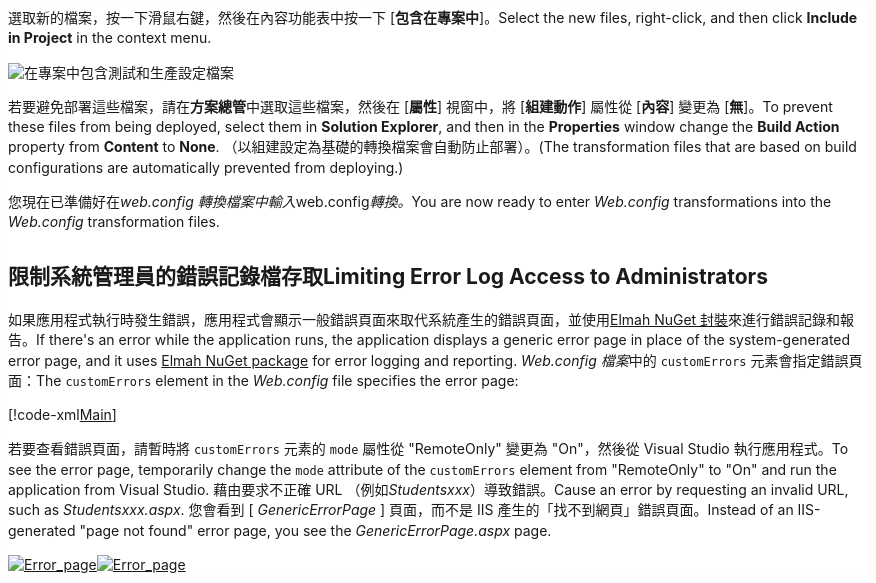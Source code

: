 <span data-ttu-id="3b3d5-140">選取新的檔案，按一下滑鼠右鍵，然後在內容功能表中按一下 [**包含在專案中**]。</span><span class="sxs-lookup"><span data-stu-id="3b3d5-140">Select the new files, right-click, and then click **Include in Project** in the context menu.</span></span>

![在專案中包含測試和生產設定檔案](deployment-to-a-hosting-provider-web-config-file-transformations-3-of-12/_static/image3.png)

<span data-ttu-id="3b3d5-142">若要避免部署這些檔案，請在**方案總管**中選取這些檔案，然後在 [**屬性**] 視窗中，將 [**組建動作**] 屬性從 [**內容**] 變更為 [**無**]。</span><span class="sxs-lookup"><span data-stu-id="3b3d5-142">To prevent these files from being deployed, select them in **Solution Explorer**, and then in the **Properties** window change the **Build Action** property from **Content** to **None**.</span></span> <span data-ttu-id="3b3d5-143">（以組建設定為基礎的轉換檔案會自動防止部署）。</span><span class="sxs-lookup"><span data-stu-id="3b3d5-143">(The transformation files that are based on build configurations are automatically prevented from deploying.)</span></span>

<span data-ttu-id="3b3d5-144">您現在已準備好在*web.config 轉換檔案中輸入*web.config*轉換。*</span><span class="sxs-lookup"><span data-stu-id="3b3d5-144">You are now ready to enter *Web.config* transformations into the *Web.config* transformation files.</span></span>

## <a name="limiting-error-log-access-to-administrators"></a><span data-ttu-id="3b3d5-145">限制系統管理員的錯誤記錄檔存取</span><span class="sxs-lookup"><span data-stu-id="3b3d5-145">Limiting Error Log Access to Administrators</span></span>

<span data-ttu-id="3b3d5-146">如果應用程式執行時發生錯誤，應用程式會顯示一般錯誤頁面來取代系統產生的錯誤頁面，並使用[Elmah NuGet 封裝](http://www.hanselman.com/blog/NuGetPackageOfTheWeek7ELMAHErrorLoggingModulesAndHandlersWithSQLServerCompact.aspx)來進行錯誤記錄和報告。</span><span class="sxs-lookup"><span data-stu-id="3b3d5-146">If there's an error while the application runs, the application displays a generic error page in place of the system-generated error page, and it uses [Elmah NuGet package](http://www.hanselman.com/blog/NuGetPackageOfTheWeek7ELMAHErrorLoggingModulesAndHandlersWithSQLServerCompact.aspx) for error logging and reporting.</span></span> <span data-ttu-id="3b3d5-147">*Web.config 檔案*中的 `customErrors` 元素會指定錯誤頁面：</span><span class="sxs-lookup"><span data-stu-id="3b3d5-147">The `customErrors` element in the *Web.config* file specifies the error page:</span></span>

[!code-xml[Main](deployment-to-a-hosting-provider-web-config-file-transformations-3-of-12/samples/sample1.xml)]

<span data-ttu-id="3b3d5-148">若要查看錯誤頁面，請暫時將 `customErrors` 元素的 `mode` 屬性從 "RemoteOnly" 變更為 "On"，然後從 Visual Studio 執行應用程式。</span><span class="sxs-lookup"><span data-stu-id="3b3d5-148">To see the error page, temporarily change the `mode` attribute of the `customErrors` element from "RemoteOnly" to "On" and run the application from Visual Studio.</span></span> <span data-ttu-id="3b3d5-149">藉由要求不正確 URL （例如*Studentsxxx*）導致錯誤。</span><span class="sxs-lookup"><span data-stu-id="3b3d5-149">Cause an error by requesting an invalid URL, such as *Studentsxxx.aspx*.</span></span> <span data-ttu-id="3b3d5-150">您會看到 [ *GenericErrorPage* ] 頁面，而不是 IIS 產生的「找不到網頁」錯誤頁面。</span><span class="sxs-lookup"><span data-stu-id="3b3d5-150">Instead of an IIS-generated "page not found" error page, you see the *GenericErrorPage.aspx* page.</span></span>

<span data-ttu-id="3b3d5-151">[![Error_page](deployment-to-a-hosting-provider-web-config-file-transformations-3-of-12/_static/image5.png)](deployment-to-a-hosting-provider-web-config-file-transformations-3-of-12/_static/image4.png)</span><span class="sxs-lookup"><span data-stu-id="3b3d5-151">[![Error_page](deployment-to-a-hosting-provider-web-config-file-transformations-3-of-12/_static/image5.png)](deployment-to-a-hosting-provider-web-config-file-transformations-3-of-12/_static/image4.png)</span></span>

